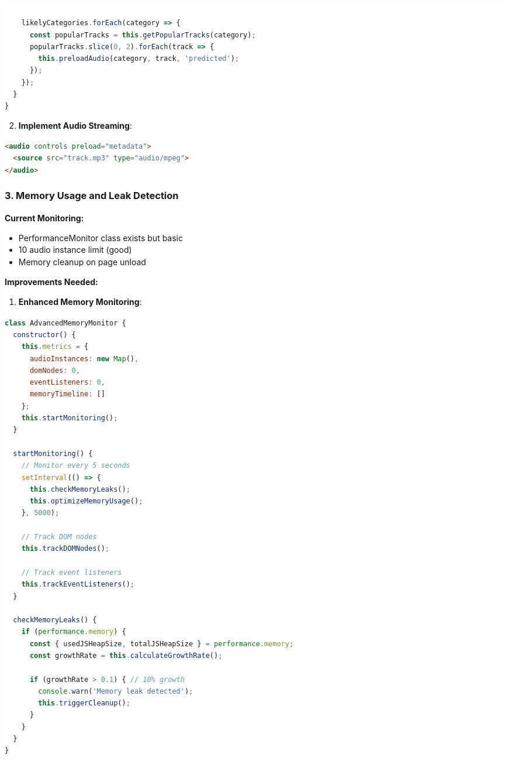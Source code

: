```javascript

    likelyCategories.forEach(category => {
      const popularTracks = this.getPopularTracks(category);
      popularTracks.slice(0, 2).forEach(track => {
        this.preloadAudio(category, track, 'predicted');
      });
    });
  }
}
```

2. **Implement Audio Streaming**:
```html
<audio controls preload="metadata">
  <source src="track.mp3" type="audio/mpeg">
</audio>
```

### 3. Memory Usage and Leak Detection

**Current Monitoring:**
- PerformanceMonitor class exists but basic
- 10 audio instance limit (good)
- Memory cleanup on page unload

**Improvements Needed:**
1. **Enhanced Memory Monitoring**:
```javascript
class AdvancedMemoryMonitor {
  constructor() {
    this.metrics = {
      audioInstances: new Map(),
      domNodes: 0,
      eventListeners: 0,
      memoryTimeline: []
    };
    this.startMonitoring();
  }

  startMonitoring() {
    // Monitor every 5 seconds
    setInterval(() => {
      this.checkMemoryLeaks();
      this.optimizeMemoryUsage();
    }, 5000);

    // Track DOM nodes
    this.trackDOMNodes();

    // Track event listeners
    this.trackEventListeners();
  }

  checkMemoryLeaks() {
    if (performance.memory) {
      const { usedJSHeapSize, totalJSHeapSize } = performance.memory;
      const growthRate = this.calculateGrowthRate();

      if (growthRate > 0.1) { // 10% growth
        console.warn('Memory leak detected');
        this.triggerCleanup();
      }
    }
  }
}
```